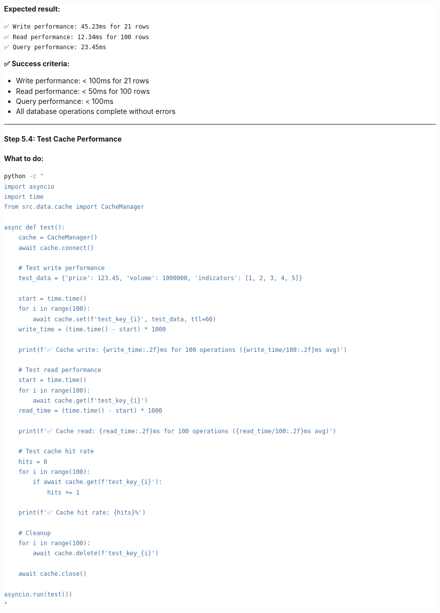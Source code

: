 **Expected result:**
```
✅ Write performance: 45.23ms for 21 rows
✅ Read performance: 12.34ms for 100 rows
✅ Query performance: 23.45ms
```

**✅ Success criteria:**
- Write performance: < 100ms for 21 rows
- Read performance: < 50ms for 100 rows
- Query performance: < 100ms
- All database operations complete without errors

---

#### Step 5.4: Test Cache Performance

**What to do:**
```bash
python -c "
import asyncio
import time
from src.data.cache import CacheManager

async def test():
    cache = CacheManager()
    await cache.connect()

    # Test write performance
    test_data = {'price': 123.45, 'volume': 1000000, 'indicators': [1, 2, 3, 4, 5]}

    start = time.time()
    for i in range(100):
        await cache.set(f'test_key_{i}', test_data, ttl=60)
    write_time = (time.time() - start) * 1000

    print(f'✅ Cache write: {write_time:.2f}ms for 100 operations ({write_time/100:.2f}ms avg)')

    # Test read performance
    start = time.time()
    for i in range(100):
        await cache.get(f'test_key_{i}')
    read_time = (time.time() - start) * 1000

    print(f'✅ Cache read: {read_time:.2f}ms for 100 operations ({read_time/100:.2f}ms avg)')

    # Test cache hit rate
    hits = 0
    for i in range(100):
        if await cache.get(f'test_key_{i}'):
            hits += 1

    print(f'✅ Cache hit rate: {hits}%')

    # Cleanup
    for i in range(100):
        await cache.delete(f'test_key_{i}')

    await cache.close()

asyncio.run(test())
"
```
